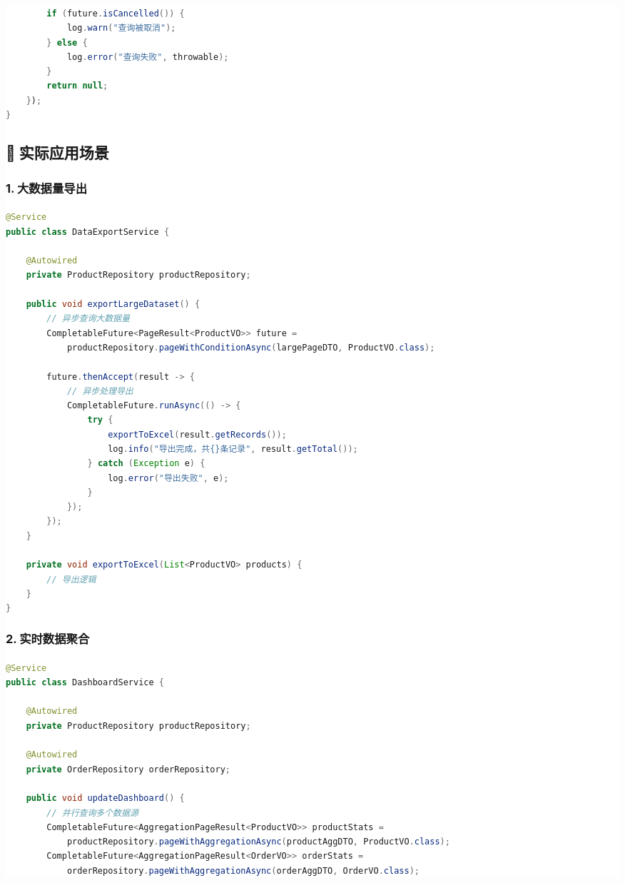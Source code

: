 ```java
        if (future.isCancelled()) {
            log.warn("查询被取消");
        } else {
            log.error("查询失败", throwable);
        }
        return null;
    });
}
```

## 🎯 实际应用场景

### 1. 大数据量导出

```java
@Service
public class DataExportService {
    
    @Autowired
    private ProductRepository productRepository;
    
    public void exportLargeDataset() {
        // 异步查询大数据量
        CompletableFuture<PageResult<ProductVO>> future = 
            productRepository.pageWithConditionAsync(largePageDTO, ProductVO.class);
        
        future.thenAccept(result -> {
            // 异步处理导出
            CompletableFuture.runAsync(() -> {
                try {
                    exportToExcel(result.getRecords());
                    log.info("导出完成，共{}条记录", result.getTotal());
                } catch (Exception e) {
                    log.error("导出失败", e);
                }
            });
        });
    }
    
    private void exportToExcel(List<ProductVO> products) {
        // 导出逻辑
    }
}
```

### 2. 实时数据聚合

```java
@Service
public class DashboardService {
    
    @Autowired
    private ProductRepository productRepository;
    
    @Autowired
    private OrderRepository orderRepository;
    
    public void updateDashboard() {
        // 并行查询多个数据源
        CompletableFuture<AggregationPageResult<ProductVO>> productStats = 
            productRepository.pageWithAggregationAsync(productAggDTO, ProductVO.class);
        CompletableFuture<AggregationPageResult<OrderVO>> orderStats = 
            orderRepository.pageWithAggregationAsync(orderAggDTO, OrderVO.class);
```